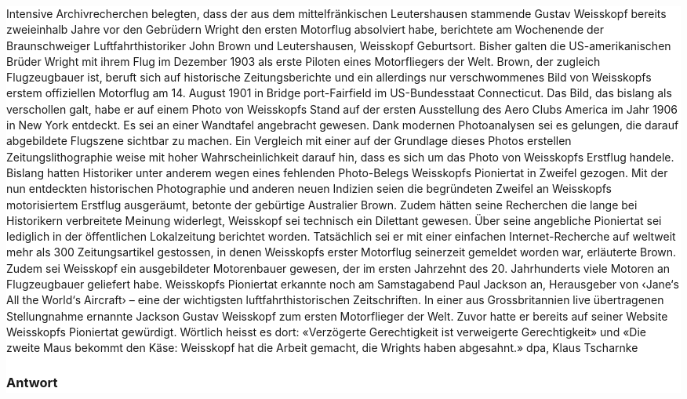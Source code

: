 Intensive Archivrecherchen belegten, dass der aus dem mittelfränkischen Leutershausen stammende Gustav Weisskopf bereits zweieinhalb Jahre vor den Gebrüdern Wright den ersten Motorflug absolviert habe, berichtete am Wochenende der Braunschweiger Luftfahrthistoriker John Brown und Leutershausen, Weisskopf Geburtsort. Bisher galten die US-amerikanischen Brüder Wright mit ihrem Flug im Dezember 1903 als erste Piloten eines Motorfliegers der Welt.
Brown, der zugleich Flugzeugbauer ist, beruft sich auf historische Zeitungsberichte und ein allerdings nur verschwommenes Bild von Weisskopfs erstem offiziellen Motorflug am 14. August 1901 in Bridge port-Fairfield im US-Bundesstaat Connecticut. Das Bild, das bislang als verschollen galt, habe er auf einem Photo von Weisskopfs Stand auf der ersten Ausstellung des Aero Clubs America im Jahr 1906 in New York entdeckt. Es sei an einer Wandtafel angebracht gewesen. Dank modernen Photoanalysen sei es gelungen, die darauf abgebildete Flugszene sichtbar zu machen.
Ein Vergleich mit einer auf der Grundlage dieses Photos erstellen Zeitungslithographie weise mit hoher Wahrscheinlichkeit darauf hin, dass es sich um das Photo von Weisskopfs Erstflug handele. Bislang hatten Historiker unter anderem wegen eines fehlenden Photo-Belegs Weisskopfs Pioniertat in Zweifel gezogen. Mit der nun entdeckten historischen Photographie und anderen neuen Indizien seien die begründeten Zweifel an Weisskopfs motorisiertem Erstflug ausgeräumt, betonte der gebürtige Australier Brown.
Zudem hätten seine Recherchen die lange bei Historikern verbreitete Meinung widerlegt, Weisskopf sei technisch ein Dilettant gewesen. Über seine angebliche Pioniertat sei lediglich in der öffentlichen Lokalzeitung berichtet worden. Tatsächlich sei er mit einer einfachen Internet-Recherche auf weltweit mehr als 300 Zeitungsartikel gestossen, in denen Weisskopfs erster Motorflug seinerzeit gemeldet worden war, erläuterte Brown. Zudem sei Weisskopf ein ausgebildeter Motorenbauer gewesen, der im ersten Jahrzehnt des 20. Jahrhunderts viele Motoren an Flugzeugbauer geliefert habe.
Weisskopfs Pioniertat erkannte noch am Samstagabend Paul Jackson an, Herausgeber von ‹Jane‘s All the World‘s Aircraft› – eine der wichtigsten luftfahrthistorischen Zeitschriften. In einer aus Grossbritannien live übertragenen Stellungnahme ernannte Jackson Gustav Weisskopf zum ersten Motorflieger der Welt.
Zuvor hatte er bereits auf seiner Website Weisskopfs Pioniertat gewürdigt. Wörtlich heisst es dort: «Verzögerte Gerechtigkeit ist verweigerte Gerechtigkeit» und «Die zweite Maus bekommt den Käse: Weisskopf hat die Arbeit gemacht, die Wrights haben abgesahnt.» dpa, Klaus Tscharnke
### Antwort